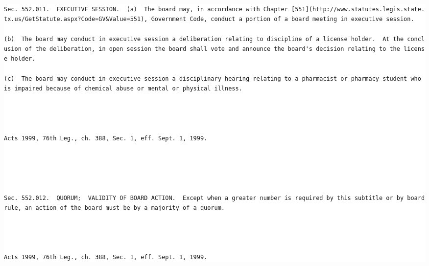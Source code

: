     
    Sec. 552.011.  EXECUTIVE SESSION.  (a)  The board may, in accordance with Chapter [551](http://www.statutes.legis.state.tx.us/GetStatute.aspx?Code=GV&Value=551), Government Code, conduct a portion of a board meeting in executive session.
    
    (b)  The board may conduct in executive session a deliberation relating to discipline of a license holder.  At the conclusion of the deliberation, in open session the board shall vote and announce the board's decision relating to the license holder.
    
    (c)  The board may conduct in executive session a disciplinary hearing relating to a pharmacist or pharmacy student who is impaired because of chemical abuse or mental or physical illness.
    
    
    
    
    Acts 1999, 76th Leg., ch. 388, Sec. 1, eff. Sept. 1, 1999.
    
    
    
    
    
    Sec. 552.012.  QUORUM;  VALIDITY OF BOARD ACTION.  Except when a greater number is required by this subtitle or by board rule, an action of the board must be by a majority of a quorum.
    
    
    
    
    Acts 1999, 76th Leg., ch. 388, Sec. 1, eff. Sept. 1, 1999.
    
    
    
    
    				

